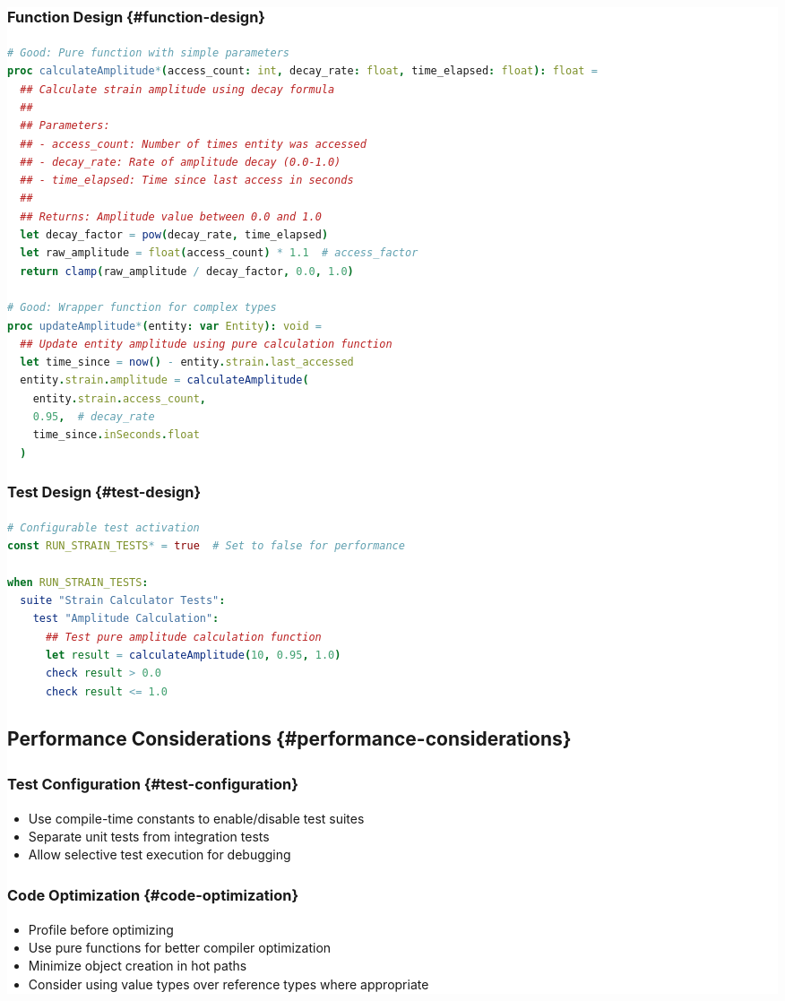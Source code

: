 ### Function Design {#function-design}
```nim
# Good: Pure function with simple parameters
proc calculateAmplitude*(access_count: int, decay_rate: float, time_elapsed: float): float =
  ## Calculate strain amplitude using decay formula
  ## 
  ## Parameters:
  ## - access_count: Number of times entity was accessed
  ## - decay_rate: Rate of amplitude decay (0.0-1.0)
  ## - time_elapsed: Time since last access in seconds
  ##
  ## Returns: Amplitude value between 0.0 and 1.0
  let decay_factor = pow(decay_rate, time_elapsed)
  let raw_amplitude = float(access_count) * 1.1  # access_factor
  return clamp(raw_amplitude / decay_factor, 0.0, 1.0)

# Good: Wrapper function for complex types
proc updateAmplitude*(entity: var Entity): void =
  ## Update entity amplitude using pure calculation function
  let time_since = now() - entity.strain.last_accessed
  entity.strain.amplitude = calculateAmplitude(
    entity.strain.access_count,
    0.95,  # decay_rate
    time_since.inSeconds.float
  )
```

### Test Design {#test-design}
```nim
# Configurable test activation
const RUN_STRAIN_TESTS* = true  # Set to false for performance

when RUN_STRAIN_TESTS:
  suite "Strain Calculator Tests":
    test "Amplitude Calculation":
      ## Test pure amplitude calculation function
      let result = calculateAmplitude(10, 0.95, 1.0)
      check result > 0.0
      check result <= 1.0
```

## Performance Considerations {#performance-considerations}

### Test Configuration {#test-configuration}
- Use compile-time constants to enable/disable test suites
- Separate unit tests from integration tests
- Allow selective test execution for debugging

### Code Optimization {#code-optimization}
- Profile before optimizing
- Use pure functions for better compiler optimization
- Minimize object creation in hot paths
- Consider using value types over reference types where appropriate
